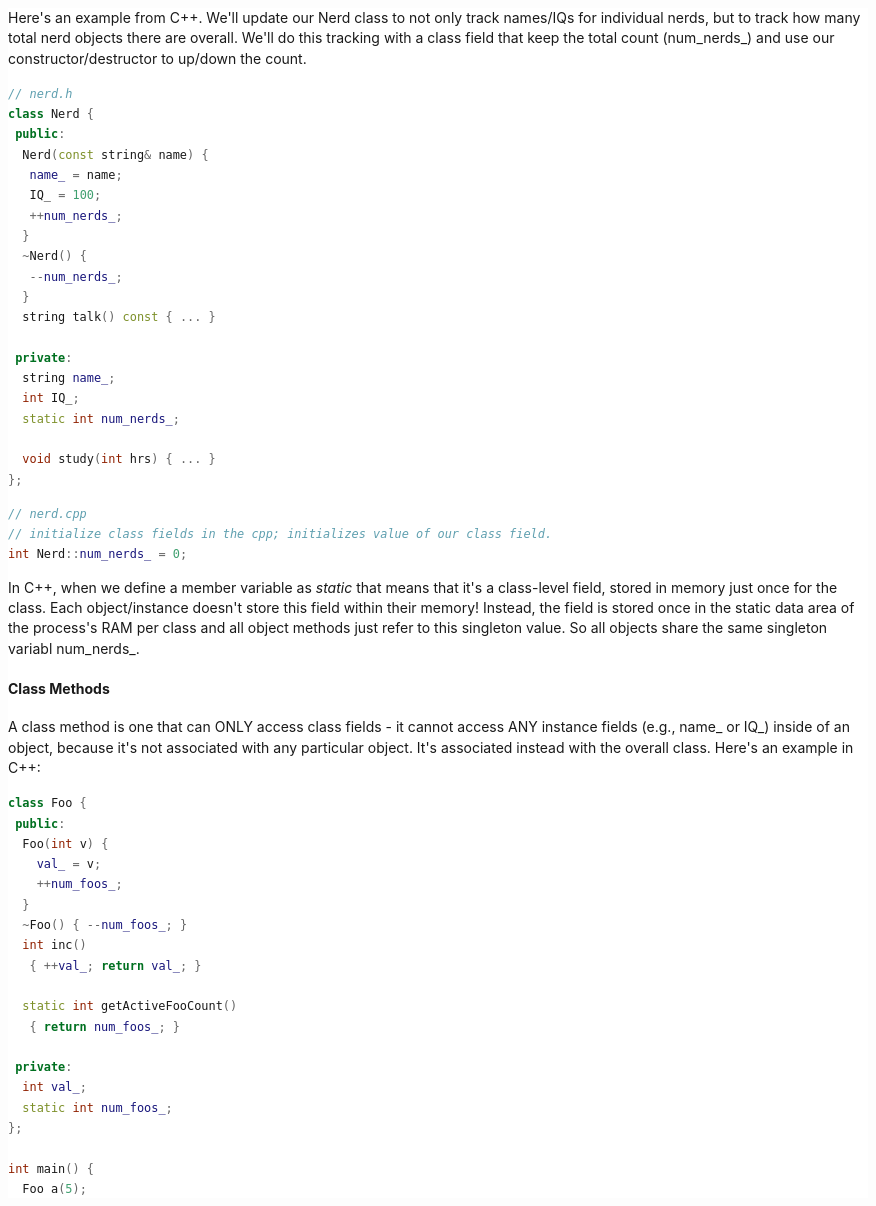 Here's an example from C++. We'll update our Nerd class to not only track names/IQs for individual nerds, but to track how many total nerd objects there are overall. We'll do this tracking with a class field that keep the total count (num_nerds_) and use our constructor/destructor to up/down the count. 

```cpp
// nerd.h
class Nerd { 
 public:
  Nerd(const string& name) {
   name_ = name;
   IQ_ = 100;
   ++num_nerds_;
  }
  ~Nerd() {
   --num_nerds_;
  }
  string talk() const { ... }

 private:
  string name_;
  int IQ_;
  static int num_nerds_;

  void study(int hrs) { ... }
};
```

```cpp
// nerd.cpp
// initialize class fields in the cpp; initializes value of our class field.
int Nerd::num_nerds_ = 0;
```

In C++, when we define a member variable as *static* that means that it's a class-level field, stored in memory just once for the class. Each object/instance doesn't store this field within their memory! Instead, the field is stored once in the static data area of the process's RAM per class and all object methods just refer to this singleton value. So all objects share the same singleton variabl num_nerds_.

#### Class Methods

A class method is one that can ONLY access class fields - it cannot access ANY instance fields (e.g., name_ or IQ_) inside of an object, because it's not associated with any particular object. It's associated instead with the overall class.  Here's an example in C++:

```cpp
class Foo { 
 public:
  Foo(int v) {
    val_ = v;
    ++num_foos_;
  }
  ~Foo() { --num_foos_; }
  int inc()
   { ++val_; return val_; }

  static int getActiveFooCount()
   { return num_foos_; }

 private:
  int val_;
  static int num_foos_;
};

int main() {
  Foo a(5);
```